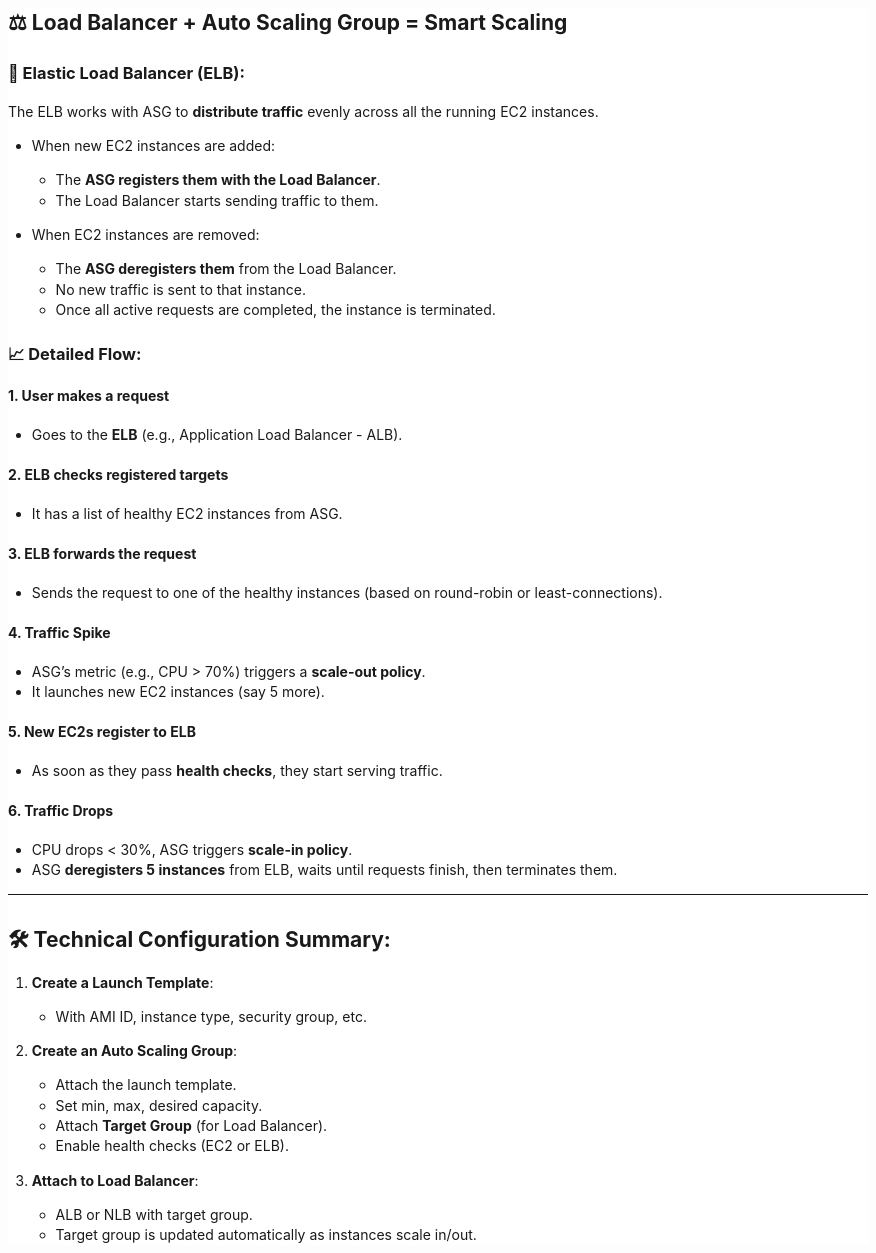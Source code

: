 
## ⚖️ Load Balancer + Auto Scaling Group = Smart Scaling

### 🔄 Elastic Load Balancer (ELB):

The ELB works with ASG to **distribute traffic** evenly across all the running EC2 instances.

- When new EC2 instances are added:
  - The **ASG registers them with the Load Balancer**.
  - The Load Balancer starts sending traffic to them.

- When EC2 instances are removed:
  - The **ASG deregisters them** from the Load Balancer.
  - No new traffic is sent to that instance.
  - Once all active requests are completed, the instance is terminated.

### 📈 Detailed Flow:

#### 1. User makes a request
- Goes to the **ELB** (e.g., Application Load Balancer - ALB).

#### 2. ELB checks registered targets
- It has a list of healthy EC2 instances from ASG.

#### 3. ELB forwards the request
- Sends the request to one of the healthy instances (based on round-robin or least-connections).

#### 4. Traffic Spike
- ASG’s metric (e.g., CPU > 70%) triggers a **scale-out policy**.
- It launches new EC2 instances (say 5 more).

#### 5. New EC2s register to ELB
- As soon as they pass **health checks**, they start serving traffic.

#### 6. Traffic Drops
- CPU drops < 30%, ASG triggers **scale-in policy**.
- ASG **deregisters 5 instances** from ELB, waits until requests finish, then terminates them.

---

## 🛠 Technical Configuration Summary:

1. **Create a Launch Template**:
   - With AMI ID, instance type, security group, etc.

2. **Create an Auto Scaling Group**:
   - Attach the launch template.
   - Set min, max, desired capacity.
   - Attach **Target Group** (for Load Balancer).
   - Enable health checks (EC2 or ELB).

3. **Attach to Load Balancer**:
   - ALB or NLB with target group.
   - Target group is updated automatically as instances scale in/out.
